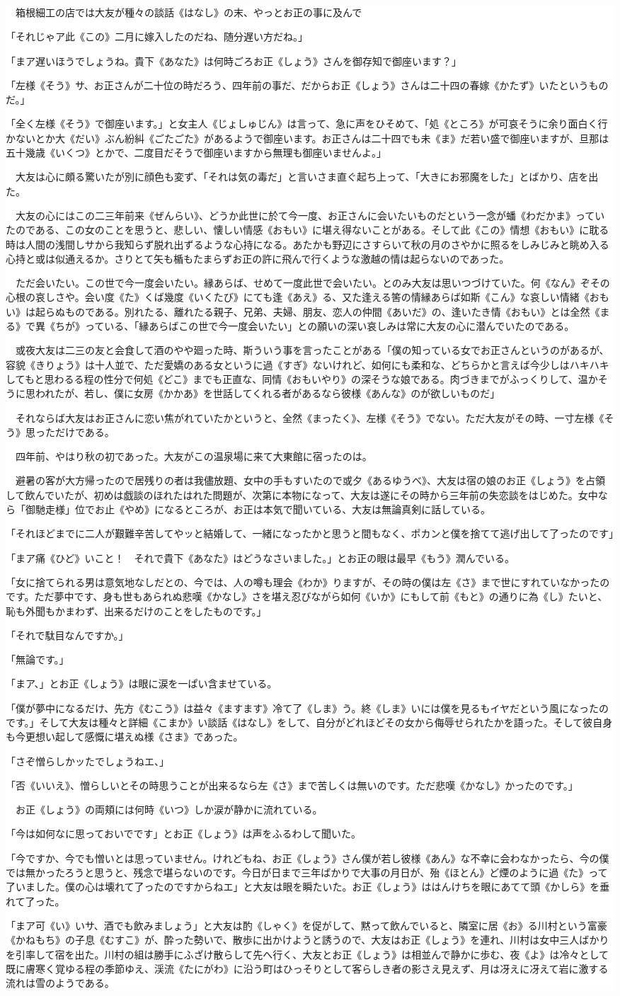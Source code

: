 　箱根細工の店では大友が種々の談話《はなし》の末、やっとお正の事に及んで

「それじゃア此《この》二月に嫁入したのだね、随分遅い方だね。」

「まア遅いほうでしょうね。貴下《あなた》は何時ごろお正《しょう》さんを御存知で御座います？」

「左様《そう》サ、お正さんが二十位の時だろう、四年前の事だ、だからお正《しょう》さんは二十四の春嫁《かたず》いたというものだ。」

「全く左様《そう》で御座います。」と女主人《じょしゅじん》は言って、急に声をひそめて、「処《ところ》が可哀そうに余り面白く行かないとか大《だい》ぶん紛糾《ごたごた》があるようで御座います。お正さんは二十四でも未《ま》だ若い盛で御座いますが、旦那は五十幾歳《いくつ》とかで、二度目だそうで御座いますから無理も御座いませんよ。」

　大友は心に頗る驚いたが別に顔色も変ず、「それは気の毒だ」と言いさま直ぐ起ち上って、「大きにお邪魔をした」とばかり、店を出た。

　大友の心にはこの二三年前来《ぜんらい》、どうか此世に於て今一度、お正さんに会いたいものだという一念が蟠《わだかま》っていたのである、この女のことを思うと、悲しい、懐しい情感《おもい》に堪え得ないことがある。そして此《この》情想《おもい》に耽る時は人間の浅間しサから我知らず脱れ出ずるような心持になる。あたかも野辺にさすらいて秋の月のさやかに照るをしみじみと眺め入る心持と或は似通えるか。さりとて矢も楯もたまらずお正の許に飛んで行くような激越の情は起らないのであった。

　ただ会いたい。この世で今一度会いたい。縁あらば、せめて一度此世で会いたい。とのみ大友は思いつづけていた。何《なん》ぞその心根の哀しさや。会い度《た》くば幾度《いくたび》にても逢《あえ》る、又た逢える筈の情縁あらば如斯《こん》な哀しい情緒《おもい》は起らぬものである。別れたる、離れたる親子、兄弟、夫婦、朋友、恋人の仲間《あいだ》の、逢いたき情《おもい》とは全然《まる》で異《ちが》っている、「縁あらばこの世で今一度会いたい」との願いの深い哀しみは常に大友の心に潜んでいたのである。

　或夜大友は二三の友と会食して酒のやや廻った時、斯ういう事を言ったことがある「僕の知っている女でお正さんというのがあるが、容貌《きりょう》は十人並で、ただ愛嬌のある女というに過《すぎ》ないけれど、如何にも柔和な、どちらかと言えば今少しはハキハキしてもと思わるる程の性分で何処《どこ》までも正直な、同情《おもいやり》の深そうな娘である。肉づきまでがふっくりして、温かそうに思われたが、若し、僕に女房《かかあ》を世話してくれる者があるなら彼様《あんな》のが欲しいものだ」

　それならば大友はお正さんに恋い焦がれていたかというと、全然《まったく》、左様《そう》でない。ただ大友がその時、一寸左様《そう》思っただけである。

　四年前、やはり秋の初であった。大友がこの温泉場に来て大東館に宿ったのは。

　避暑の客が大方帰ったので居残りの者は我儘放題、女中の手もすいたので或夕《あるゆうべ》、大友は宿の娘のお正《しょう》を占領して飲んでいたが、初めは戯談のほれたはれた問題が、次第に本物になって、大友は遂にその時から三年前の失恋談をはじめた。女中なら「御馳走様」位でお止《やめ》になるところが、お正は本気で聞いている、大友は無論真剣に話している。

「それほどまでに二人が艱難辛苦してやッと結婚して、一緒になったかと思うと間もなく、ポカンと僕を捨てて逃げ出して了ったのです」

「まア痛《ひど》いこと！　それで貴下《あなた》はどうなさいました。」とお正の眼は最早《もう》潤んでいる。

「女に捨てられる男は意気地なしだとの、今では、人の噂も理会《わか》りますが、その時の僕は左《さ》まで世にすれていなかったのです。ただ夢中です、身も世もあられぬ悲嘆《かなし》さを堪え忍びながら如何《いか》にもして前《もと》の通りに為《し》たいと、恥も外聞もかまわず、出来るだけのことをしたものです。」

「それで駄目なんですか。」

「無論です。」

「まア、」とお正《しょう》は眼に涙を一ぱい含ませている。

「僕が夢中になるだけ、先方《むこう》は益々《ますます》冷て了《しま》う。終《しま》いには僕を見るもイヤだという風になったのです。」そして大友は種々と詳細《こまか》い談話《はなし》をして、自分がどれほどその女から侮辱せられたかを語った。そして彼自身も今更想い起して感慨に堪えぬ様《さま》であった。

「さぞ憎らしかッたでしょうねエ、」

「否《いいえ》、憎らしいとその時思うことが出来るなら左《さ》まで苦しくは無いのです。ただ悲嘆《かなし》かったのです。」

　お正《しょう》の両頬には何時《いつ》しか涙が静かに流れている。

「今は如何なに思っておいでです」とお正《しょう》は声をふるわして聞いた。

「今ですか、今でも憎いとは思っていません。けれどもね、お正《しょう》さん僕が若し彼様《あん》な不幸に会わなかったら、今の僕では無かったろうと思うと、残念で堪らないのです。今日が日まで三年ばかりで大事の月日が、殆《ほとん》ど煙のように過《た》って了いました。僕の心は壊れて了ったのですからねエ」と大友は眼を瞬たいた。お正《しょう》ははんけちを眼にあてて頭《かしら》を垂れて了った。

「まア可《い》いサ、酒でも飲みましょう」と大友は酌《しゃく》を促がして、黙って飲んでいると、隣室に居《お》る川村という富豪《かねもち》の子息《むすこ》が、酔った勢いで、散歩に出かけようと誘うので、大友はお正《しょう》を連れ、川村は女中三人ばかりを引率して宿を出た。川村の組は勝手にふざけ散らして先へ行く、大友とお正《しょう》は相並んで静かに歩む、夜《よ》は冷々として既に膚寒く覚ゆる程の季節ゆえ、渓流《たにがわ》に沿う町はひっそりとして客らしき者の影さえ見えず、月は冴えに冴えて岩に激する流れは雪のようである。
